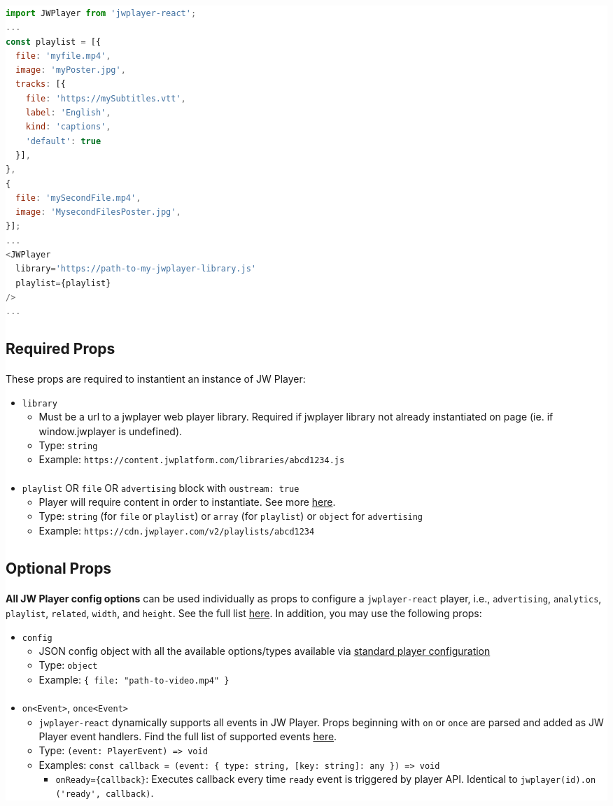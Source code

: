 ``` javascript
import JWPlayer from 'jwplayer-react';
...
const playlist = [{
  file: 'myfile.mp4',
  image: 'myPoster.jpg',
  tracks: [{
    file: 'https://mySubtitles.vtt',
    label: 'English',
    kind: 'captions',
    'default': true
  }],
},
{
  file: 'mySecondFile.mp4',
  image: 'MysecondFilesPoster.jpg',
}];
...
<JWPlayer
  library='https://path-to-my-jwplayer-library.js'
  playlist={playlist}
/>
...
```

## Required Props
These props are required to instantient an instance of JW Player:

* `library`
  * Must be a url to a jwplayer web player library. Required if jwplayer library not already instantiated on page (ie. if window.jwplayer is undefined).
  * Type: `string`
  * Example: `https://content.jwplatform.com/libraries/abcd1234.js`
  <br>
* `playlist` OR `file` OR `advertising` block with `oustream: true`
  * Player will require content in order to instantiate. See more [here](https://developer.jwplayer.com/jwplayer/docs/jw8-player-configuration-reference).
  * Type: `string` (for `file` or `playlist`) or `array` (for `playlist`) or `object` for `advertising`
  * Example: `https://cdn.jwplayer.com/v2/playlists/abcd1234`


## Optional Props
**All JW Player config options** can be used individually as props to configure a `jwplayer-react` player, i.e.,  `advertising`, `analytics`, `playlist`, `related`, `width`, and `height`. See the full list [here](https://developer.jwplayer.com/jwplayer/docs/jw8-player-configuration-reference). In addition, you may use the following props:

* `config`
  * JSON config object with all the available options/types available via [standard player configuration](https://developer.jwplayer.com/jwplayer/docs/jw8-player-configuration-reference)
  * Type: `object`
  * Example: `{ file: "path-to-video.mp4" }`
  <br>
* `on<Event>`, `once<Event>`
  * `jwplayer-react` dynamically supports all events in JW Player. Props beginning with `on` or `once` are parsed and added as JW Player event handlers. Find the full list of supported events [here](https://developer.jwplayer.com/jwplayer/docs/jw8-javascript-api-reference). 
  * Type: `(event: PlayerEvent) => void`
  * Examples:
    `const callback = (event: { type: string, [key: string]: any }) => void`
    * `onReady={callback}`: Executes callback every time `ready` event is triggered by player API. Identical to `jwplayer(id).on('ready', callback)`.